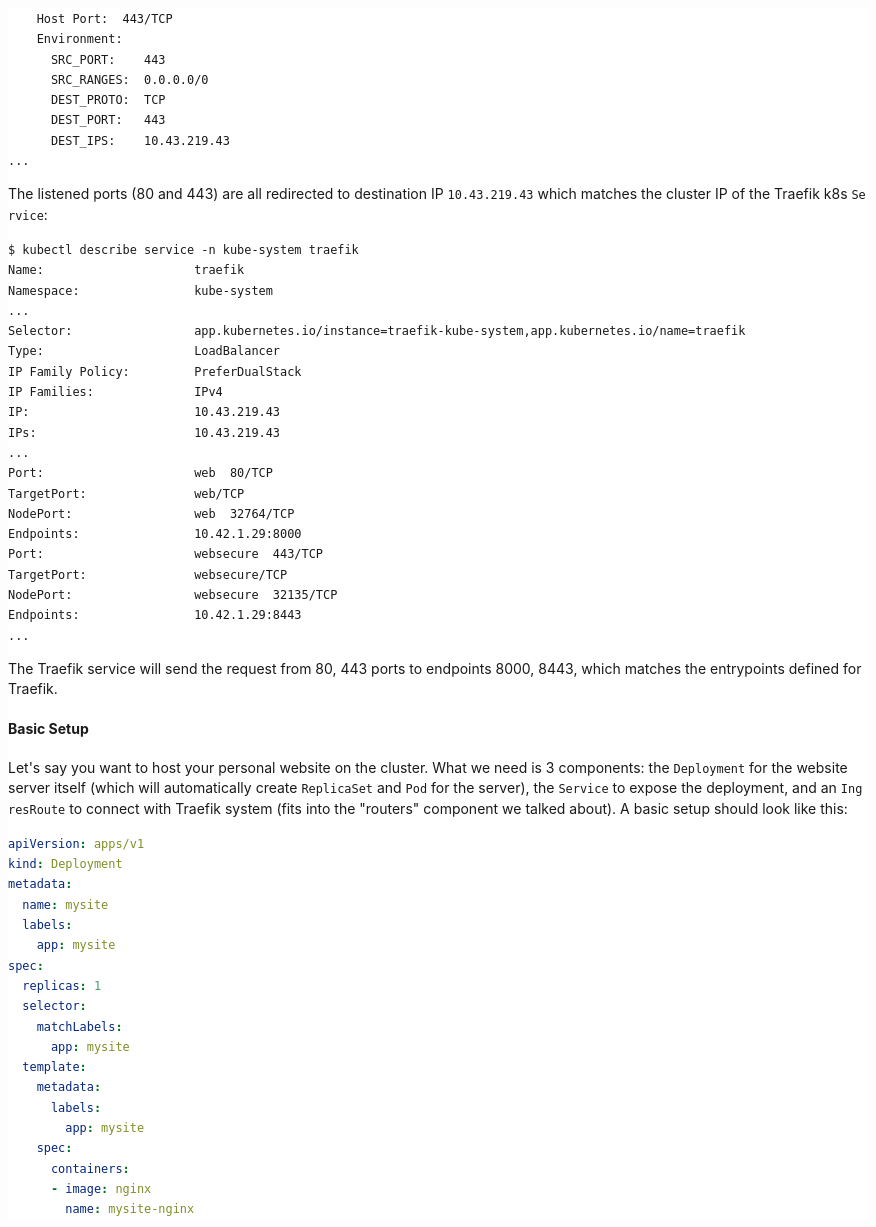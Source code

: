 ```shell
    Host Port:  443/TCP
    Environment:
      SRC_PORT:    443
      SRC_RANGES:  0.0.0.0/0
      DEST_PROTO:  TCP
      DEST_PORT:   443
      DEST_IPS:    10.43.219.43
...
```
The listened ports (80 and 443) are all redirected to destination IP `10.43.219.43` which matches the cluster IP of the Traefik k8s `Service`:
```shell
$ kubectl describe service -n kube-system traefik 
Name:                     traefik
Namespace:                kube-system
...
Selector:                 app.kubernetes.io/instance=traefik-kube-system,app.kubernetes.io/name=traefik
Type:                     LoadBalancer
IP Family Policy:         PreferDualStack
IP Families:              IPv4
IP:                       10.43.219.43
IPs:                      10.43.219.43
...
Port:                     web  80/TCP
TargetPort:               web/TCP
NodePort:                 web  32764/TCP
Endpoints:                10.42.1.29:8000
Port:                     websecure  443/TCP
TargetPort:               websecure/TCP
NodePort:                 websecure  32135/TCP
Endpoints:                10.42.1.29:8443
...
```

The Traefik service will send the request from 80, 443 ports to endpoints 8000, 8443, which matches the entrypoints defined for Traefik.

#### Basic Setup

Let's say you want to host your personal website on the cluster. What we need is 3 components: the `Deployment` for the website server itself (which will automatically create `ReplicaSet` and `Pod` for the server), the `Service` to expose the deployment, and an `IngresRoute` to connect with Traefik system (fits into the "routers" component we talked about). A basic setup should look like this:
```yaml
apiVersion: apps/v1
kind: Deployment
metadata:
  name: mysite
  labels:
    app: mysite
spec:
  replicas: 1
  selector:
    matchLabels:
      app: mysite
  template:
    metadata:
      labels:
        app: mysite
    spec:
      containers:
      - image: nginx
        name: mysite-nginx
```